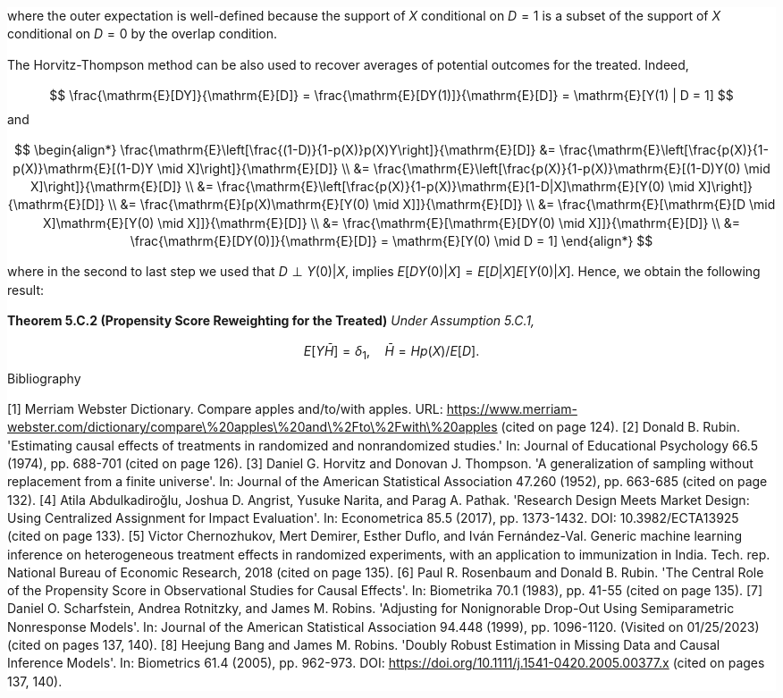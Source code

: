 where the outer expectation is well-defined because the support of $X$ conditional on $D = 1$ is a subset of the support of $X$ conditional on $D = 0$ by the overlap condition.

The Horvitz-Thompson method can be also used to recover averages of potential outcomes for the treated. Indeed,

$$
\frac{\mathrm{E}[DY]}{\mathrm{E}[D]} = \frac{\mathrm{E}[DY(1)]}{\mathrm{E}[D]} = \mathrm{E}[Y(1) | D = 1]
$$and

$$
\begin{align*}
\frac{\mathrm{E}\left[\frac{(1-D)}{1-p(X)}p(X)Y\right]}{\mathrm{E}[D]} &= \frac{\mathrm{E}\left[\frac{p(X)}{1-p(X)}\mathrm{E}[(1-D)Y \mid X]\right]}{\mathrm{E}[D]} \\
&= \frac{\mathrm{E}\left[\frac{p(X)}{1-p(X)}\mathrm{E}[(1-D)Y(0) \mid X]\right]}{\mathrm{E}[D]} \\
&= \frac{\mathrm{E}\left[\frac{p(X)}{1-p(X)}\mathrm{E}[1-D|X]\mathrm{E}[Y(0) \mid X]\right]}{\mathrm{E}[D]} \\
&= \frac{\mathrm{E}[p(X)\mathrm{E}[Y(0) \mid X]]}{\mathrm{E}[D]} \\
&= \frac{\mathrm{E}[\mathrm{E}[D \mid X]\mathrm{E}[Y(0) \mid X]]}{\mathrm{E}[D]} \\
&= \frac{\mathrm{E}[\mathrm{E}[DY(0) \mid X]]}{\mathrm{E}[D]} \\
&= \frac{\mathrm{E}[DY(0)]}{\mathrm{E}[D]} = \mathrm{E}[Y(0) \mid D = 1]
\end{align*}
$$

where in the second to last step we used that $D \perp Y(0) | X$,
implies $E[DY(0) | X] = E[D|X]E[Y(0) | X]$. Hence, we obtain
the following result:

**Theorem 5.C.2 (Propensity Score Reweighting for the Treated)**
*Under Assumption 5.C.1,*

$$
E[Y \bar{H}] = \delta_1, \quad \bar{H} = H p(X) / E[D].
$$Bibliography

[1] Merriam Webster Dictionary. Compare apples and/to/with apples. URL: https://www.merriam-webster.com/dictionary/compare\%20apples\%20and\%2Fto\%2Fwith\%20apples (cited on page 124).
[2] Donald B. Rubin. 'Estimating causal effects of treatments in randomized and nonrandomized studies.' In: Journal of Educational Psychology 66.5 (1974), pp. 688-701 (cited on page 126).
[3] Daniel G. Horvitz and Donovan J. Thompson. 'A generalization of sampling without replacement from a finite universe'. In: Journal of the American Statistical Association 47.260 (1952), pp. 663-685 (cited on page 132).
[4] Atila Abdulkadiroğlu, Joshua D. Angrist, Yusuke Narita, and Parag A. Pathak. 'Research Design Meets Market Design: Using Centralized Assignment for Impact Evaluation'. In: Econometrica 85.5 (2017), pp. 1373-1432. DOI: 10.3982/ECTA13925 (cited on page 133).
[5] Victor Chernozhukov, Mert Demirer, Esther Duflo, and Iván Fernández-Val. Generic machine learning inference on heterogeneous treatment effects in randomized experiments, with an application to immunization in India. Tech. rep. National Bureau of Economic Research, 2018 (cited on page 135).
[6] Paul R. Rosenbaum and Donald B. Rubin. 'The Central Role of the Propensity Score in Observational Studies for Causal Effects'. In: Biometrika 70.1 (1983), pp. 41-55 (cited on page 135).
[7] Daniel O. Scharfstein, Andrea Rotnitzky, and James M. Robins. 'Adjusting for Nonignorable Drop-Out Using Semiparametric Nonresponse Models'. In: Journal of the American Statistical Association 94.448 (1999), pp. 1096-1120. (Visited on 01/25/2023) (cited on pages 137, 140).
[8] Heejung Bang and James M. Robins. 'Doubly Robust Estimation in Missing Data and Causal Inference Models'. In: Biometrics 61.4 (2005), pp. 962-973. DOI: https://doi.org/10.1111/j.1541-0420.2005.00377.x (cited on pages 137, 140).